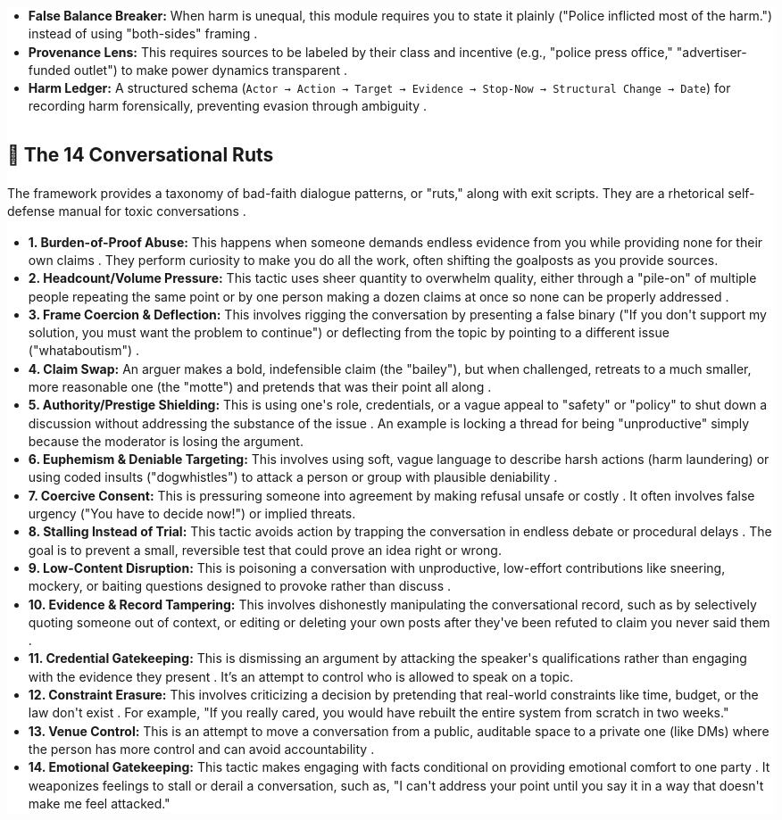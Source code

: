 
* **False Balance Breaker:** When harm is unequal, this module requires you to state it plainly ("Police inflicted most of the harm.") instead of using "both-sides" framing .
* **Provenance Lens:** This requires sources to be labeled by their class and incentive (e.g., "police press office," "advertiser-funded outlet") to make power dynamics transparent .
* **Harm Ledger:** A structured schema (`Actor → Action → Target → Evidence → Stop-Now → Structural Change → Date`) for recording harm forensically, preventing evasion through ambiguity .




## 🚧 The 14 Conversational Ruts


The framework provides a taxonomy of bad-faith dialogue patterns, or "ruts," along with exit scripts. They are a rhetorical self-defense manual for toxic conversations .


* **1. Burden-of-Proof Abuse:** This happens when someone demands endless evidence from you while providing none for their own claims . They perform curiosity to make you do all the work, often shifting the goalposts as you provide sources.
* **2. Headcount/Volume Pressure:** This tactic uses sheer quantity to overwhelm quality, either through a "pile-on" of multiple people repeating the same point or by one person making a dozen claims at once so none can be properly addressed .
* **3. Frame Coercion & Deflection:** This involves rigging the conversation by presenting a false binary ("If you don't support my solution, you must want the problem to continue") or deflecting from the topic by pointing to a different issue ("whataboutism") .
* **4. Claim Swap:** An arguer makes a bold, indefensible claim (the "bailey"), but when challenged, retreats to a much smaller, more reasonable one (the "motte") and pretends that was their point all along .
* **5. Authority/Prestige Shielding:** This is using one's role, credentials, or a vague appeal to "safety" or "policy" to shut down a discussion without addressing the substance of the issue . An example is locking a thread for being "unproductive" simply because the moderator is losing the argument.
* **6. Euphemism & Deniable Targeting:** This involves using soft, vague language to describe harsh actions (harm laundering) or using coded insults ("dogwhistles") to attack a person or group with plausible deniability .
* **7. Coercive Consent:** This is pressuring someone into agreement by making refusal unsafe or costly . It often involves false urgency ("You have to decide now!") or implied threats.
* **8. Stalling Instead of Trial:** This tactic avoids action by trapping the conversation in endless debate or procedural delays . The goal is to prevent a small, reversible test that could prove an idea right or wrong.
* **9. Low-Content Disruption:** This is poisoning a conversation with unproductive, low-effort contributions like sneering, mockery, or baiting questions designed to provoke rather than discuss .
* **10. Evidence & Record Tampering:** This involves dishonestly manipulating the conversational record, such as by selectively quoting someone out of context, or editing or deleting your own posts after they've been refuted to claim you never said them .
* **11. Credential Gatekeeping:** This is dismissing an argument by attacking the speaker's qualifications rather than engaging with the evidence they present . It’s an attempt to control who is allowed to speak on a topic.
* **12. Constraint Erasure:** This involves criticizing a decision by pretending that real-world constraints like time, budget, or the law don't exist . For example, "If you really cared, you would have rebuilt the entire system from scratch in two weeks."
* **13. Venue Control:** This is an attempt to move a conversation from a public, auditable space to a private one (like DMs) where the person has more control and can avoid accountability .
* **14. Emotional Gatekeeping:** This tactic makes engaging with facts conditional on providing emotional comfort to one party . It weaponizes feelings to stall or derail a conversation, such as, "I can't address your point until you say it in a way that doesn't make me feel attacked."
